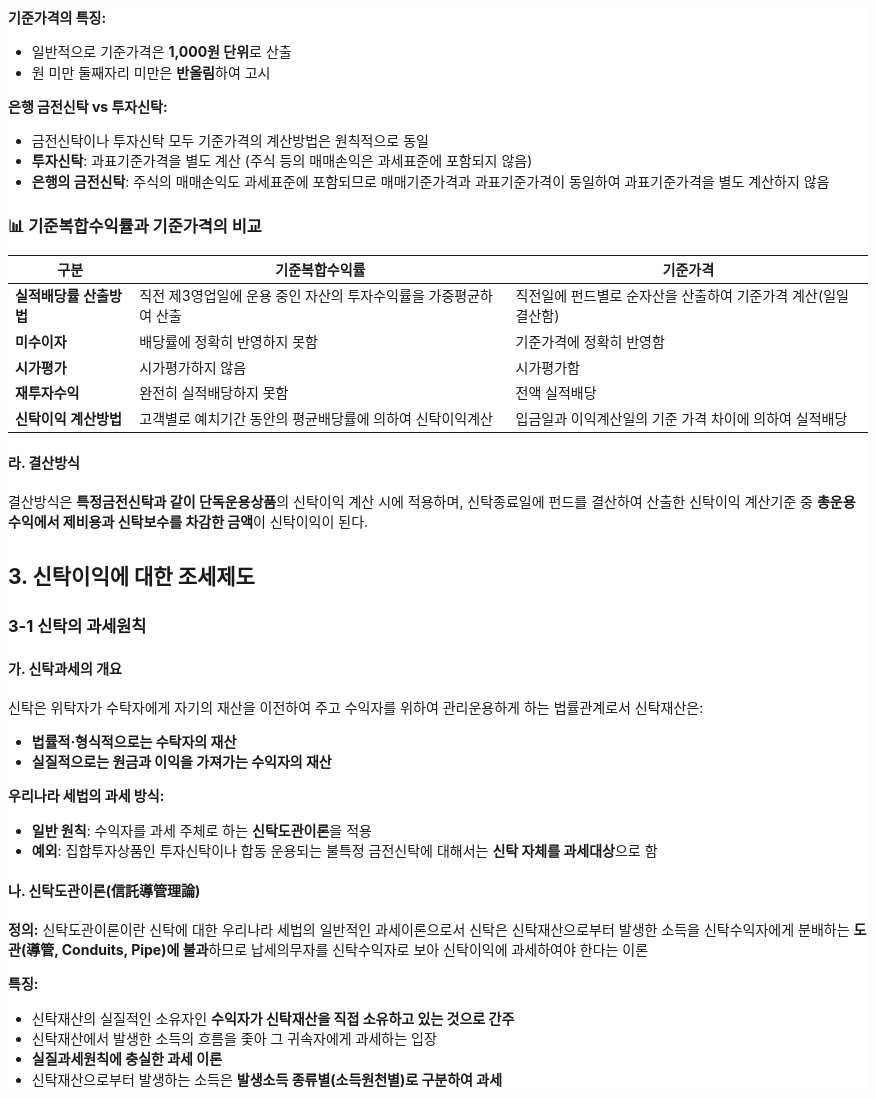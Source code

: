 **기준가격의 특징:**
- 일반적으로 기준가격은 **1,000원 단위**로 산출
- 원 미만 둘째자리 미만은 **반올림**하여 고시

**은행 금전신탁 vs 투자신탁:**
- 금전신탁이나 투자신탁 모두 기준가격의 계산방법은 원칙적으로 동일
- **투자신탁**: 과표기준가격을 별도 계산 (주식 등의 매매손익은 과세표준에 포함되지 않음)
- **은행의 금전신탁**: 주식의 매매손익도 과세표준에 포함되므로 매매기준가격과 과표기준가격이 동일하여 과표기준가격을 별도 계산하지 않음

### 📊 기준복합수익률과 기준가격의 비교

| 구분 | 기준복합수익률 | 기준가격 |
|------|---------------|----------|
| **실적배당률 산출방법** | 직전 제3영업일에 운용 중인 자산의 투자수익률을 가중평균하여 산출 | 직전일에 펀드별로 순자산을 산출하여 기준가격 계산(일일결산함) |
| **미수이자** | 배당률에 정확히 반영하지 못함 | 기준가격에 정확히 반영함 |
| **시가평가** | 시가평가하지 않음 | 시가평가함 |
| **재투자수익** | 완전히 실적배당하지 못함 | 전액 실적배당 |
| **신탁이익 계산방법** | 고객별로 예치기간 동안의 평균배당률에 의하여 신탁이익계산 | 입금일과 이익계산일의 기준 가격 차이에 의하여 실적배당 |

#### 라. 결산방식

결산방식은 **특정금전신탁과 같이 단독운용상품**의 신탁이익 계산 시에 적용하며, 신탁종료일에 펀드를 결산하여 산출한 신탁이익 계산기준 중 **총운용수익에서 제비용과 신탁보수를 차감한 금액**이 신탁이익이 된다.

## 3. 신탁이익에 대한 조세제도

### 3-1 신탁의 과세원칙

#### 가. 신탁과세의 개요

신탁은 위탁자가 수탁자에게 자기의 재산을 이전하여 주고 수익자를 위하여 관리운용하게 하는 법률관계로서 신탁재산은:
- **법률적·형식적으로는 수탁자의 재산**
- **실질적으로는 원금과 이익을 가져가는 수익자의 재산**

**우리나라 세법의 과세 방식:**
- **일반 원칙**: 수익자를 과세 주체로 하는 **신탁도관이론**을 적용
- **예외**: 집합투자상품인 투자신탁이나 합동 운용되는 불특정 금전신탁에 대해서는 **신탁 자체를 과세대상**으로 함

#### 나. 신탁도관이론(信託導管理論)

**정의:**
신탁도관이론이란 신탁에 대한 우리나라 세법의 일반적인 과세이론으로서 신탁은 신탁재산으로부터 발생한 소득을 신탁수익자에게 분배하는 **도관(導管, Conduits, Pipe)에 불과**하므로 납세의무자를 신탁수익자로 보아 신탁이익에 과세하여야 한다는 이론

**특징:**
- 신탁재산의 실질적인 소유자인 **수익자가 신탁재산을 직접 소유하고 있는 것으로 간주**
- 신탁재산에서 발생한 소득의 흐름을 좇아 그 귀속자에게 과세하는 입장
- **실질과세원칙에 충실한 과세 이론**
- 신탁재산으로부터 발생하는 소득은 **발생소득 종류별(소득원천별)로 구분하여 과세**
